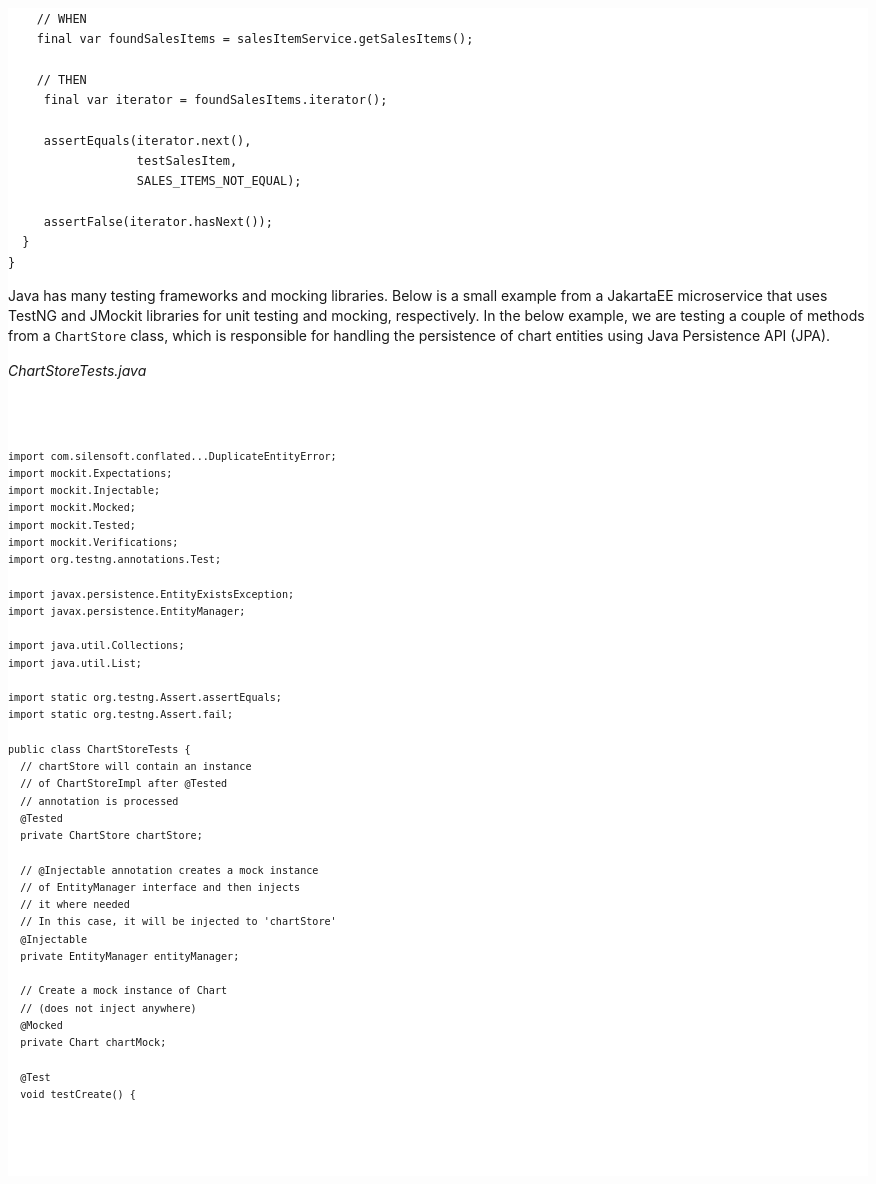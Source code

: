 ```
    // WHEN
    final var foundSalesItems = salesItemService.getSalesItems();

    // THEN
     final var iterator = foundSalesItems.iterator();

     assertEquals(iterator.next(),
                  testSalesItem,
                  SALES_ITEMS_NOT_EQUAL);

     assertFalse(iterator.hasNext());
  }
}
```

Java has many testing frameworks and mocking libraries. Below is a small example from a JakartaEE
microservice that uses TestNG and JMockit libraries for unit testing and mocking, respectively. In the below example, we are testing
a couple of methods from a `ChartStore` class, which is responsible for handling the persistence of chart entities
using Java Persistence API (JPA).

_ChartStoreTests.java_

<code class="sourceCodeWithoutLabel">

```
import com.silensoft.conflated...DuplicateEntityError;
import mockit.Expectations;
import mockit.Injectable;
import mockit.Mocked;
import mockit.Tested;
import mockit.Verifications;
import org.testng.annotations.Test;

import javax.persistence.EntityExistsException;
import javax.persistence.EntityManager;

import java.util.Collections;
import java.util.List;

import static org.testng.Assert.assertEquals;
import static org.testng.Assert.fail;

public class ChartStoreTests {
  // chartStore will contain an instance
  // of ChartStoreImpl after @Tested
  // annotation is processed
  @Tested
  private ChartStore chartStore;

  // @Injectable annotation creates a mock instance
  // of EntityManager interface and then injects
  // it where needed
  // In this case, it will be injected to 'chartStore'
  @Injectable
  private EntityManager entityManager;

  // Create a mock instance of Chart
  // (does not inject anywhere)
  @Mocked
  private Chart chartMock;

  @Test
  void testCreate() {
```
